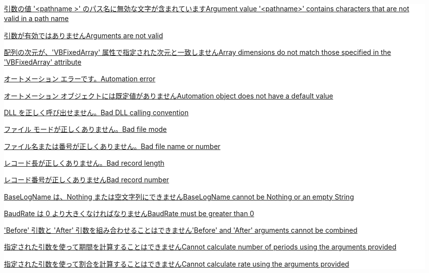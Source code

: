  [<span data-ttu-id="2a844-151">引数の値 '\<pathname >' のパス名に無効な文字が含まれています</span><span class="sxs-lookup"><span data-stu-id="2a844-151">Argument value '\<pathname>' contains characters that are not valid in a path name</span></span>](../../visual-basic/misc/argument-value-pathname-contains-characters-that-are-not-valid-in-a-path-name.md)  
  
 [<span data-ttu-id="2a844-152">引数が有効ではありません</span><span class="sxs-lookup"><span data-stu-id="2a844-152">Arguments are not valid</span></span>](../../visual-basic/misc/arguments-are-not-valid.md)  
  
 [<span data-ttu-id="2a844-153">配列の次元が、'VBFixedArray' 属性で指定された次元と一致しません</span><span class="sxs-lookup"><span data-stu-id="2a844-153">Array dimensions do not match those specified in the 'VBFixedArray' attribute</span></span>](../../visual-basic/misc/array-dimensions-do-not-match-those-specified-in-the-vbfixedarray-attribute.md)  
  
 [<span data-ttu-id="2a844-154">オートメーション エラーです。</span><span class="sxs-lookup"><span data-stu-id="2a844-154">Automation error</span></span>](../../visual-basic/language-reference/error-messages/automation-error.md)  
  
 [<span data-ttu-id="2a844-155">オートメーション オブジェクトには既定値がありません</span><span class="sxs-lookup"><span data-stu-id="2a844-155">Automation object does not have a default value</span></span>](../../visual-basic/misc/automation-object-does-not-have-a-default-value.md)  
  
 [<span data-ttu-id="2a844-156">DLL を正しく呼び出せません。</span><span class="sxs-lookup"><span data-stu-id="2a844-156">Bad DLL calling convention</span></span>](../../visual-basic/language-reference/error-messages/bad-dll-calling-convention.md)  
  
 [<span data-ttu-id="2a844-157">ファイル モードが正しくありません。</span><span class="sxs-lookup"><span data-stu-id="2a844-157">Bad file mode</span></span>](../../visual-basic/language-reference/error-messages/bad-file-mode.md)  
  
 [<span data-ttu-id="2a844-158">ファイル名または番号が正しくありません。</span><span class="sxs-lookup"><span data-stu-id="2a844-158">Bad file name or number</span></span>](../../visual-basic/language-reference/error-messages/bad-file-name-or-number.md)  
  
 [<span data-ttu-id="2a844-159">レコード長が正しくありません。</span><span class="sxs-lookup"><span data-stu-id="2a844-159">Bad record length</span></span>](../../visual-basic/language-reference/error-messages/bad-record-length.md)  
  
 [<span data-ttu-id="2a844-160">レコード番号が正しくありません</span><span class="sxs-lookup"><span data-stu-id="2a844-160">Bad record number</span></span>](../../visual-basic/misc/bad-record-number.md)  
  
 [<span data-ttu-id="2a844-161">BaseLogName は、Nothing または空文字列にできません</span><span class="sxs-lookup"><span data-stu-id="2a844-161">BaseLogName cannot be Nothing or an empty String</span></span>](../../visual-basic/misc/baselogname-cannot-be-nothing-or-an-empty-string.md)  
  
 [<span data-ttu-id="2a844-162">BaudRate は 0 より大きくなければなりません</span><span class="sxs-lookup"><span data-stu-id="2a844-162">BaudRate must be greater than 0</span></span>](../../visual-basic/misc/baudrate-must-be-greater-than-0.md)  
  
 [<span data-ttu-id="2a844-163">'Before' 引数と 'After' 引数を組み合わせることはできません</span><span class="sxs-lookup"><span data-stu-id="2a844-163">'Before' and 'After' arguments cannot be combined</span></span>](../../visual-basic/misc/before-and-after-arguments-cannot-be-combined.md)  
  
 [<span data-ttu-id="2a844-164">指定された引数を使って期間を計算することはできません</span><span class="sxs-lookup"><span data-stu-id="2a844-164">Cannot calculate number of periods using the arguments provided</span></span>](../../visual-basic/misc/cannot-calculate-number-of-periods-using-the-arguments-provided.md)  
  
 [<span data-ttu-id="2a844-165">指定された引数を使って割合を計算することはできません</span><span class="sxs-lookup"><span data-stu-id="2a844-165">Cannot calculate rate using the arguments provided</span></span>](../../visual-basic/misc/cannot-calculate-rate-using-the-arguments-provided.md)  
  